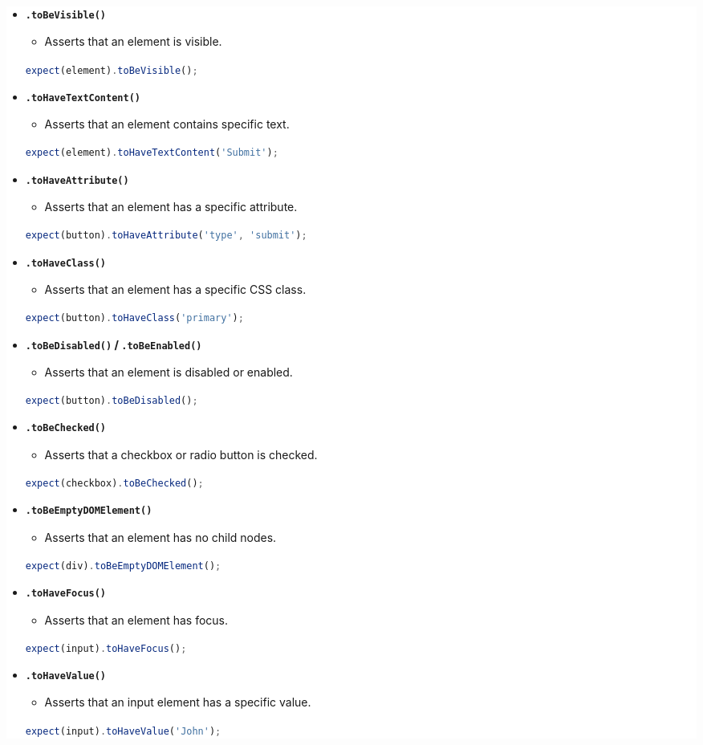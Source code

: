 - **`.toBeVisible()`**
  - Asserts that an element is visible.

  ```js
  expect(element).toBeVisible();
  ```

- **`.toHaveTextContent()`**
  - Asserts that an element contains specific text.

  ```js
  expect(element).toHaveTextContent('Submit');
  ```

- **`.toHaveAttribute()`**
  - Asserts that an element has a specific attribute.

  ```js
  expect(button).toHaveAttribute('type', 'submit');
  ```

- **`.toHaveClass()`**
  - Asserts that an element has a specific CSS class.

  ```js
  expect(button).toHaveClass('primary');
  ```

- **`.toBeDisabled()` / `.toBeEnabled()`**
  - Asserts that an element is disabled or enabled.

  ```js
  expect(button).toBeDisabled();
  ```

- **`.toBeChecked()`**
  - Asserts that a checkbox or radio button is checked.

  ```js
  expect(checkbox).toBeChecked();
  ```

- **`.toBeEmptyDOMElement()`**
  - Asserts that an element has no child nodes.

  ```js
  expect(div).toBeEmptyDOMElement();
  ```

- **`.toHaveFocus()`**
  - Asserts that an element has focus.

  ```js
  expect(input).toHaveFocus();
  ```

- **`.toHaveValue()`**
  - Asserts that an input element has a specific value.

  ```js
  expect(input).toHaveValue('John');
  ```
